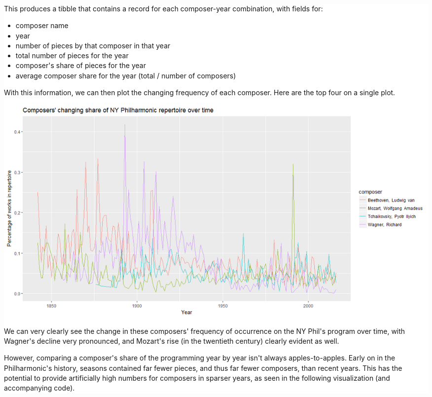 This produces a tibble that contains a record for each composer-year combination, with fields for:  
- composer name    
- year    
- number of pieces by that composer in that year    
- total number of pieces for the year    
- composer's share of pieces for the year    
- average composer share for the year (total / number of composers)    


With this information, we can then plot the changing frequency of each composer. Here are the top four on a single plot.

<img src="/assets/images/nyphil_top4.png" />

We can very clearly see the change in these composers' frequency of occurrence on the NY Phil's program over time, with Wagner's decline very pronounced, and Mozart's rise (in the twentieth century) clearly evident as well.

However, comparing a composer's share of the programming year by year isn't always apples-to-apples. Early on in the Philharmonic's history, seasons contained far fewer pieces, and thus far fewer composers, than recent years. This has the potential to provide artificially high numbers for composers in sparser years, as seen in the following visualization (and accompanying code).
